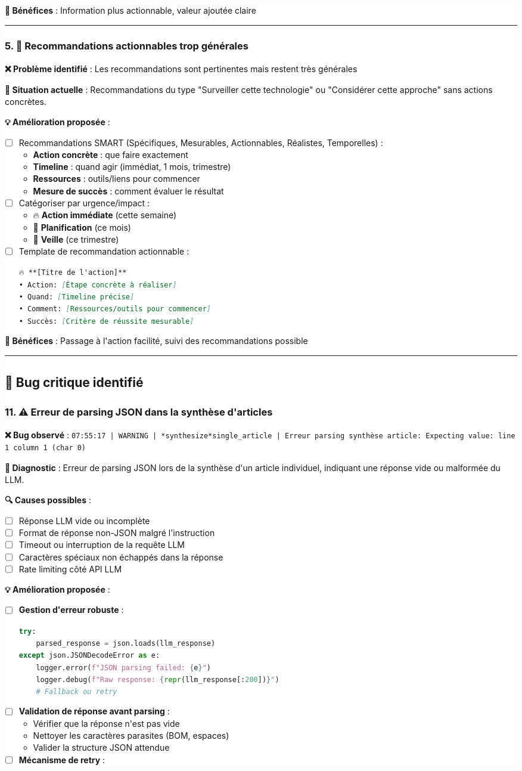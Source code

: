 **🎯 Bénéfices** : Information plus actionnable, valeur ajoutée claire

---

### 5. 🎯 **Recommandations actionnables trop générales**

**❌ Problème identifié** : Les recommandations sont pertinentes mais restent très générales

**📝 Situation actuelle** : Recommandations du type "Surveiller cette technologie" ou "Considérer cette approche" sans actions concrètes.

**💡 Amélioration proposée** :
- [ ] Recommandations SMART (Spécifiques, Mesurables, Actionnables, Réalistes, Temporelles) :
  - **Action concrète** : que faire exactement
  - **Timeline** : quand agir (immédiat, 1 mois, trimestre)
  - **Ressources** : outils/liens pour commencer
  - **Mesure de succès** : comment évaluer le résultat
- [ ] Catégoriser par urgence/impact :
  - 🔥 **Action immédiate** (cette semaine)
  - 📅 **Planification** (ce mois)
  - 👀 **Veille** (ce trimestre)
- [ ] Template de recommandation actionnable :
  ```markdown
  🔥 **[Titre de l'action]**
  • Action: [Étape concrète à réaliser]
  • Quand: [Timeline précise]
  • Comment: [Ressources/outils pour commencer]
  • Succès: [Critère de réussite mesurable]
  ```

**🎯 Bénéfices** : Passage à l'action facilité, suivi des recommandations possible

---

## 🐛 Bug critique identifié

### 11. ⚠️ **Erreur de parsing JSON dans la synthèse d'articles**

**❌ Bug observé** : `07:55:17 | WARNING | *synthesize*single_article | Erreur parsing synthèse article: Expecting value: line 1 column 1 (char 0)`

**📝 Diagnostic** : Erreur de parsing JSON lors de la synthèse d'un article individuel, indiquant une réponse vide ou malformée du LLM.

**🔍 Causes possibles** :
- [ ] Réponse LLM vide ou incomplète 
- [ ] Format de réponse non-JSON malgré l'instruction
- [ ] Timeout ou interruption de la requête LLM
- [ ] Caractères spéciaux non échappés dans la réponse
- [ ] Rate limiting côté API LLM

**💡 Amélioration proposée** :
- [ ] **Gestion d'erreur robuste** :
  ```python
  try:
      parsed_response = json.loads(llm_response)
  except json.JSONDecodeError as e:
      logger.error(f"JSON parsing failed: {e}")
      logger.debug(f"Raw response: {repr(llm_response[:200])}")
      # Fallback ou retry
  ```
- [ ] **Validation de réponse avant parsing** :
  - Vérifier que la réponse n'est pas vide
  - Nettoyer les caractères parasites (BOM, espaces)
  - Valider la structure JSON attendue
- [ ] **Mécanisme de retry** :